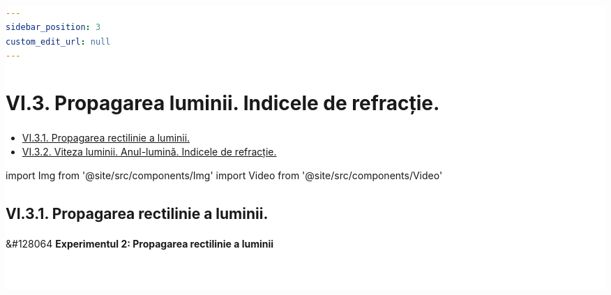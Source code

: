 ```yaml
---
sidebar_position: 3
custom_edit_url: null
---
```


# VI.3. Propagarea luminii. Indicele de refracție.


<ul class="table-of-contents table-of-contents__left-border"><li><a href="#vi31-propagarea-rectilinie-a-luminii" class="table-of-contents__link toc-highlight table-of-contents__link--active">VI.3.1. Propagarea rectilinie a luminii.</a></li><li><a href="#vi32-viteza-luminii-anul-lumină-indicele-de-refracție" class="table-of-contents__link toc-highlight">VI.3.2. Viteza luminii. Anul-lumină. Indicele de refracție.</a></li></ul>


import Img from '@site/src/components/Img'
import Video from '@site/src/components/Video'



## VI.3.1. Propagarea rectilinie a luminii.



<div class="alert alert--success" role="alert">

&#128064 **Experimentul 2: Propagarea rectilinie a luminii**


<Video src="https://www.youtube.com/embed/l_9JY4eabbI" lazy={false} />


**Materiale necesare:**    
Lanternă, corp.

<br></br>

**Modul de lucru:**
- Luminează cu lanterna un pieptene.
- Ce observi ?
  > La ieşirea din pieptene lumina apare sub formă de linii drepte, intercalate cu linii întunecate.


<br></br>

**Concluzia experimentului:**   
La ieşirea din pieptene ea apare sub formă de linii drepte.    
Unde sunt dinţii pieptănului se formează umbra lor, deoarece lumina nu poate să-şi schimbe direcţia de propagare pentru a ocoli obstacolele.    
Deci lumina se propagă în linie dreaptă.



</div>

<br></br>

